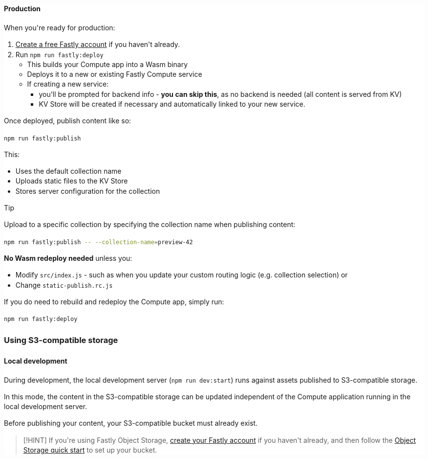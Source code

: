 #### Production

When you're ready for production:

1. [Create a free Fastly account](https://www.fastly.com/signup/?tier=free) if you haven't already.
2. Run `npm run fastly:deploy`
    - This builds your Compute app into a Wasm binary
    - Deploys it to a new or existing Fastly Compute service
    - If creating a new service:
        - you'll be prompted for backend info - **you can skip this**, as no backend is needed (all content is served from KV)
        - KV Store will be created if necessary and automatically linked to your new service.

Once deployed, publish content like so:

```sh
npm run fastly:publish
```

This:

- Uses the default collection name
- Uploads static files to the KV Store
- Stores server configuration for the collection

> [!TIP]
> Upload to a specific collection by specifying the collection name when publishing content:
> ```sh
> npm run fastly:publish -- --collection-name=preview-42
> ```

**No Wasm redeploy needed** unless you:

- Modify `src/index.js` - such as when you update your custom routing logic (e.g. collection selection) or
- Change `static-publish.rc.js`

If you do need to rebuild and redeploy the Compute app, simply run:

```sh
npm run fastly:deploy
```

### Using S3-compatible storage

#### Local development

During development, the local development server (`npm run dev:start`) runs against assets published to S3-compatible storage.

In this mode, the content in the S3-compatible storage can be updated independent of the Compute application running in the local development server.

Before publishing your content, your S3-compatible bucket must already exist.

> [!HINT]
> If you're using Fastly Object Storage, [create your Fastly account](https://www.fastly.com/signup/?tier=free) if you haven't already, and then follow the [Object Storage quick start](https://www.fastly.com/documentation/guides/platform/object-storage/object-storage-quick-start/) to set up your bucket.

